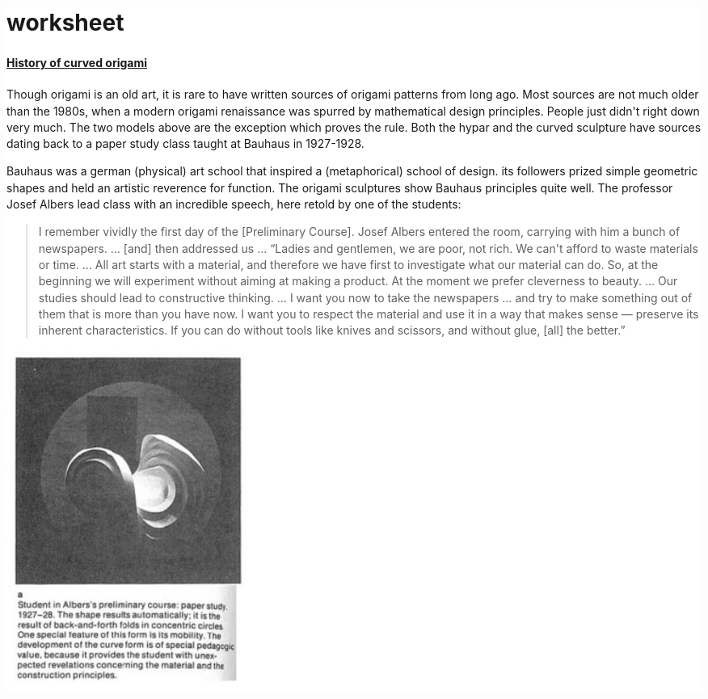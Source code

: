 # worksheet


<div class="card" >
    <h4 class="card-header">
        <a data-toggle="collapse" href="#collapse-8" aria-expanded="true" aria-controls="collapse-example" id="heading-example" class="d-block">
            <i class="fa fa-chevron-down pull-right"></i>
            History of curved origami
        </a>
    </h4>
    <div id="collapse-8" class="collapse show" aria-labelledby="heading-example">
        <div class="card-body" markdown="1">
Though origami is an old art, it is rare to have written sources of origami patterns from long ago. Most sources are not much older than the 1980s, when a modern origami renaissance was spurred by mathematical design principles. People just didn't right down very much. The two models above are the exception which proves the rule. Both the hypar and the curved sculpture have sources dating back to a paper study class taught at Bauhaus in 1927-1928. 

Bauhaus was a german (physical) art school that inspired a (metaphorical) school of design.  its followers prized simple geometric shapes and held an artistic reverence for function. The origami sculptures show Bauhaus principles quite well. The professor Josef Albers lead class with an incredible speech, here retold by one of the students:

> I remember vividly the first day of the [Preliminary Course]. Josef Albers entered the room, carrying with him a bunch of newspapers. … [and] then addressed us … “Ladies and gentlemen, we are poor, not rich. We can't afford to waste materials or time. … All art starts with a material, and therefore we have first to investigate what our material can do. So, at the beginning we will experiment without aiming at making a product. At the moment we prefer cleverness to beauty. … Our studies should lead to constructive thinking. … I want you now to take the newspapers … and try to make something out of them that is more than you have now. I want you to respect the material and use it in a way that makes sense — preserve its inherent characteristics. If you can do without tools like knives and scissors, and without glue, [all] the better.”

<div class="text-center">
<img src="/assets/crafts/hyperbolic origami/albers_bauhaus_small.jpeg" alt="newspaper clipping of curved origami model from Bauhaus, 1920ss" width="300" >
</div>
